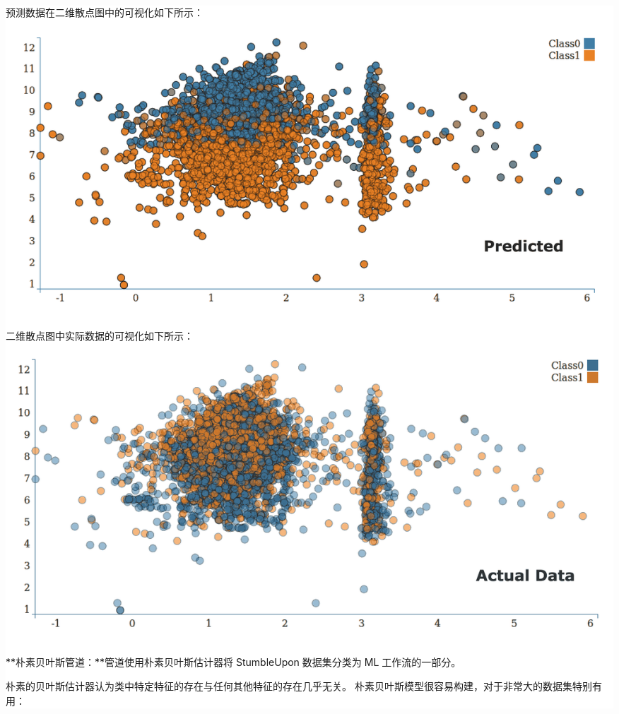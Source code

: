 预测数据在二维散点图中的可视化如下所示：

![](img/image_12_006.png)

二维散点图中实际数据的可视化如下所示：

![](img/image_12_007.png)

**朴素贝叶斯管道：**管道使用朴素贝叶斯估计器将 StumbleUpon 数据集分类为 ML 工作流的一部分。

朴素的贝叶斯估计器认为类中特定特征的存在与任何其他特征的存在几乎无关。 朴素贝叶斯模型很容易构建，对于非常大的数据集特别有用：

